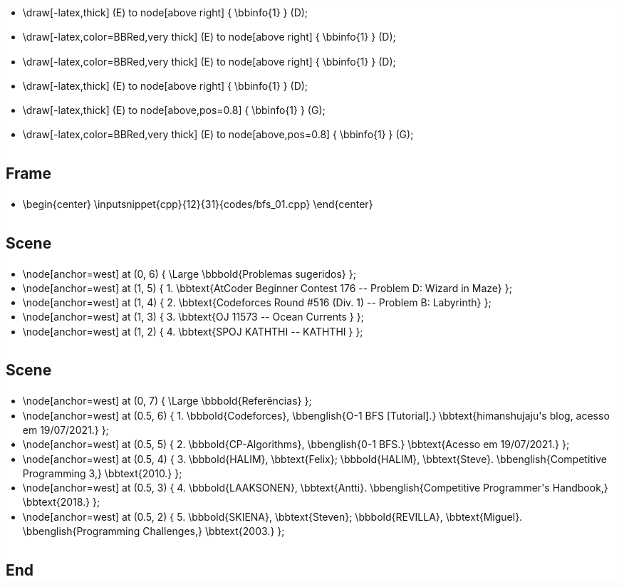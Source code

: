 - \draw[-latex,thick] (E) to node[above right] { \bbinfo{1} } (D);
+ \draw[-latex,color=BBRed,very thick] (E) to node[above right] { \bbinfo{1} } (D);

- \draw[-latex,color=BBRed,very thick] (E) to node[above right] { \bbinfo{1} } (D);
+ \draw[-latex,thick] (E) to node[above right] { \bbinfo{1} } (D);
- \draw[-latex,thick] (E) to node[above,pos=0.8] { \bbinfo{1} } (G);
+ \draw[-latex,color=BBRed,very thick] (E) to node[above,pos=0.8] { \bbinfo{1} } (G);

## Frame
+ \begin{center} \inputsnippet{cpp}{12}{31}{codes/bfs_01.cpp} \end{center}

## Scene
+ \node[anchor=west] at (0, 6) { \Large \bbbold{Problemas sugeridos} };
+ \node[anchor=west] at (1, 5) { $1.$ \bbtext{AtCoder Beginner Contest 176 -- Problem D: Wizard in Maze} };
+ \node[anchor=west] at (1, 4) { $2.$ \bbtext{Codeforces Round \#516 (Div. 1) -- Problem B: Labyrinth} };
+ \node[anchor=west] at (1, 3) { $3.$ \bbtext{OJ 11573 -- Ocean Currents } };
+ \node[anchor=west] at (1, 2) { $4.$ \bbtext{SPOJ KATHTHI -- KATHTHI } };

## Scene
+ \node[anchor=west] at (0, 7) { \Large \bbbold{Referências} };
+ \node[anchor=west] at (0.5, 6) { $1.$ \bbbold{Codeforces}, \bbenglish{O-1 BFS [Tutorial].} \bbtext{himanshujaju's blog, acesso em 19/07/2021.} };
+ \node[anchor=west] at (0.5, 5) { $2.$ \bbbold{CP-Algorithms}, \bbenglish{0-1 BFS.} \bbtext{Acesso em 19/07/2021.} };
+ \node[anchor=west] at (0.5, 4) { $3.$ \bbbold{HALIM}, \bbtext{Felix}; \bbbold{HALIM}, \bbtext{Steve}. \bbenglish{Competitive Programming 3,} \bbtext{2010.} };
+ \node[anchor=west] at (0.5, 3) { $4.$ \bbbold{LAAKSONEN}, \bbtext{Antti}. \bbenglish{Competitive Programmer's Handbook,} \bbtext{2018.} };
+ \node[anchor=west] at (0.5, 2) { $5.$ \bbbold{SKIENA}, \bbtext{Steven}; \bbbold{REVILLA}, \bbtext{Miguel}. \bbenglish{Programming Challenges,} \bbtext{2003.} };

## End
